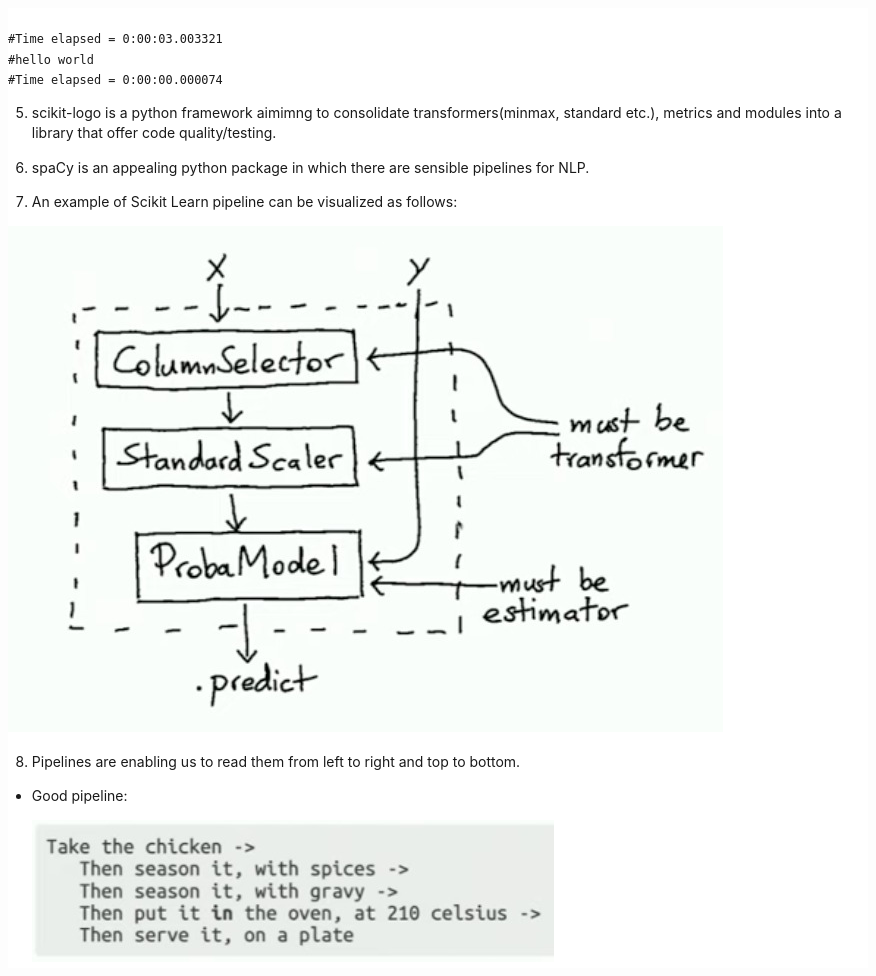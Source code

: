 ```

#Time elapsed = 0:00:03.003321
#hello world
#Time elapsed = 0:00:00.000074

```

5)  scikit-logo is a python framework aimimng to consolidate transformers(minmax, standard etc.), metrics and modules into a library that offer code quality/testing.

6) spaCy is an appealing python package in which there are sensible pipelines for NLP.

7) An example of Scikit Learn pipeline can be visualized as follows:

![Scikit pipeline](./images/005/005_scikit_pipeline.jpeg)


8) Pipelines are enabling us to read them from left to right and top to bottom.

* Good pipeline:

    ![Good pipeline](./images/005/005_good_pipeline.jpeg)

